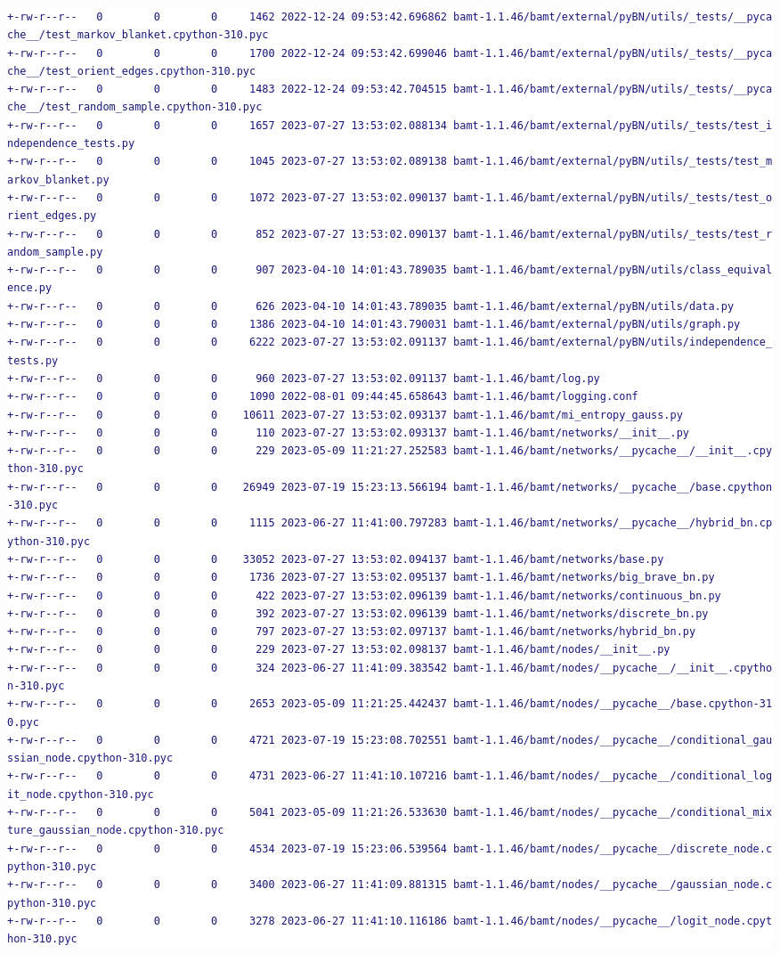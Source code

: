 ```diff
+-rw-r--r--   0        0        0     1462 2022-12-24 09:53:42.696862 bamt-1.1.46/bamt/external/pyBN/utils/_tests/__pycache__/test_markov_blanket.cpython-310.pyc
+-rw-r--r--   0        0        0     1700 2022-12-24 09:53:42.699046 bamt-1.1.46/bamt/external/pyBN/utils/_tests/__pycache__/test_orient_edges.cpython-310.pyc
+-rw-r--r--   0        0        0     1483 2022-12-24 09:53:42.704515 bamt-1.1.46/bamt/external/pyBN/utils/_tests/__pycache__/test_random_sample.cpython-310.pyc
+-rw-r--r--   0        0        0     1657 2023-07-27 13:53:02.088134 bamt-1.1.46/bamt/external/pyBN/utils/_tests/test_independence_tests.py
+-rw-r--r--   0        0        0     1045 2023-07-27 13:53:02.089138 bamt-1.1.46/bamt/external/pyBN/utils/_tests/test_markov_blanket.py
+-rw-r--r--   0        0        0     1072 2023-07-27 13:53:02.090137 bamt-1.1.46/bamt/external/pyBN/utils/_tests/test_orient_edges.py
+-rw-r--r--   0        0        0      852 2023-07-27 13:53:02.090137 bamt-1.1.46/bamt/external/pyBN/utils/_tests/test_random_sample.py
+-rw-r--r--   0        0        0      907 2023-04-10 14:01:43.789035 bamt-1.1.46/bamt/external/pyBN/utils/class_equivalence.py
+-rw-r--r--   0        0        0      626 2023-04-10 14:01:43.789035 bamt-1.1.46/bamt/external/pyBN/utils/data.py
+-rw-r--r--   0        0        0     1386 2023-04-10 14:01:43.790031 bamt-1.1.46/bamt/external/pyBN/utils/graph.py
+-rw-r--r--   0        0        0     6222 2023-07-27 13:53:02.091137 bamt-1.1.46/bamt/external/pyBN/utils/independence_tests.py
+-rw-r--r--   0        0        0      960 2023-07-27 13:53:02.091137 bamt-1.1.46/bamt/log.py
+-rw-r--r--   0        0        0     1090 2022-08-01 09:44:45.658643 bamt-1.1.46/bamt/logging.conf
+-rw-r--r--   0        0        0    10611 2023-07-27 13:53:02.093137 bamt-1.1.46/bamt/mi_entropy_gauss.py
+-rw-r--r--   0        0        0      110 2023-07-27 13:53:02.093137 bamt-1.1.46/bamt/networks/__init__.py
+-rw-r--r--   0        0        0      229 2023-05-09 11:21:27.252583 bamt-1.1.46/bamt/networks/__pycache__/__init__.cpython-310.pyc
+-rw-r--r--   0        0        0    26949 2023-07-19 15:23:13.566194 bamt-1.1.46/bamt/networks/__pycache__/base.cpython-310.pyc
+-rw-r--r--   0        0        0     1115 2023-06-27 11:41:00.797283 bamt-1.1.46/bamt/networks/__pycache__/hybrid_bn.cpython-310.pyc
+-rw-r--r--   0        0        0    33052 2023-07-27 13:53:02.094137 bamt-1.1.46/bamt/networks/base.py
+-rw-r--r--   0        0        0     1736 2023-07-27 13:53:02.095137 bamt-1.1.46/bamt/networks/big_brave_bn.py
+-rw-r--r--   0        0        0      422 2023-07-27 13:53:02.096139 bamt-1.1.46/bamt/networks/continuous_bn.py
+-rw-r--r--   0        0        0      392 2023-07-27 13:53:02.096139 bamt-1.1.46/bamt/networks/discrete_bn.py
+-rw-r--r--   0        0        0      797 2023-07-27 13:53:02.097137 bamt-1.1.46/bamt/networks/hybrid_bn.py
+-rw-r--r--   0        0        0      229 2023-07-27 13:53:02.098137 bamt-1.1.46/bamt/nodes/__init__.py
+-rw-r--r--   0        0        0      324 2023-06-27 11:41:09.383542 bamt-1.1.46/bamt/nodes/__pycache__/__init__.cpython-310.pyc
+-rw-r--r--   0        0        0     2653 2023-05-09 11:21:25.442437 bamt-1.1.46/bamt/nodes/__pycache__/base.cpython-310.pyc
+-rw-r--r--   0        0        0     4721 2023-07-19 15:23:08.702551 bamt-1.1.46/bamt/nodes/__pycache__/conditional_gaussian_node.cpython-310.pyc
+-rw-r--r--   0        0        0     4731 2023-06-27 11:41:10.107216 bamt-1.1.46/bamt/nodes/__pycache__/conditional_logit_node.cpython-310.pyc
+-rw-r--r--   0        0        0     5041 2023-05-09 11:21:26.533630 bamt-1.1.46/bamt/nodes/__pycache__/conditional_mixture_gaussian_node.cpython-310.pyc
+-rw-r--r--   0        0        0     4534 2023-07-19 15:23:06.539564 bamt-1.1.46/bamt/nodes/__pycache__/discrete_node.cpython-310.pyc
+-rw-r--r--   0        0        0     3400 2023-06-27 11:41:09.881315 bamt-1.1.46/bamt/nodes/__pycache__/gaussian_node.cpython-310.pyc
+-rw-r--r--   0        0        0     3278 2023-06-27 11:41:10.116186 bamt-1.1.46/bamt/nodes/__pycache__/logit_node.cpython-310.pyc
```